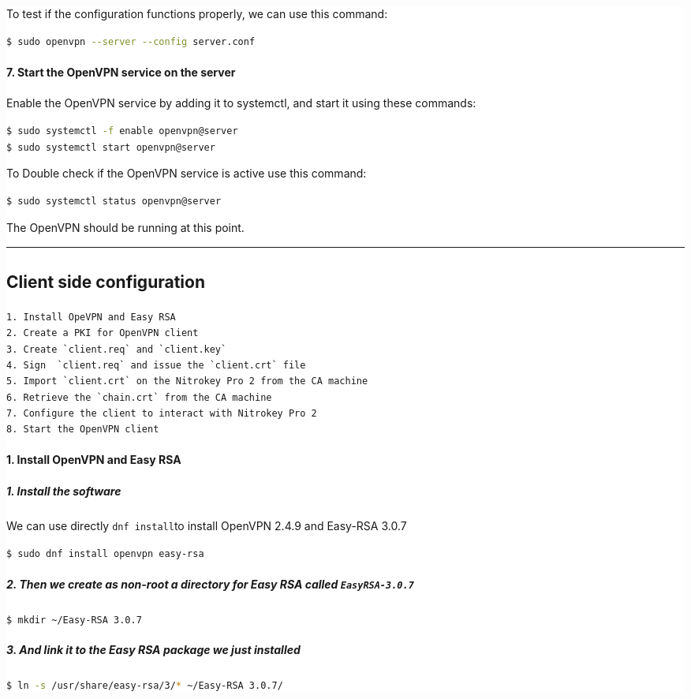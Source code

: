 To test if the configuration functions properly, we can use this command:

```bash 
$ sudo openvpn --server --config server.conf
```

#### 7. Start the OpenVPN service on the server

Enable the OpenVPN service by adding it to systemctl, and start it using these commands: 

```bash 
$ sudo systemctl -f enable openvpn@server
$ sudo systemctl start openvpn@server
```

To Double check if the OpenVPN service is active use this command:

```bash 
$ sudo systemctl status openvpn@server
```

The OpenVPN should be running at this point. 

------

## Client side configuration

	1. Install OpeVPN and Easy RSA
	2. Create a PKI for OpenVPN client
	3. Create `client.req` and `client.key`
	4. Sign  `client.req` and issue the `client.crt` file
	5. Import `client.crt` on the Nitrokey Pro 2 from the CA machine
	6. Retrieve the `chain.crt` from the CA machine 
	7. Configure the client to interact with Nitrokey Pro 2 
	8. Start the OpenVPN client

#### 1. Install OpenVPN and Easy RSA
##### 1.  Install the software 

We can use directly `dnf install`to install OpenVPN 2.4.9 and Easy-RSA 3.0.7

```bash
$ sudo dnf install openvpn easy-rsa
```

##### 2. Then we create as non-root a directory for Easy RSA called `EasyRSA-3.0.7` 

```bash
$ mkdir ~/Easy-RSA 3.0.7
```
##### 3. And link it to the Easy RSA package we just installed

```bash
$ ln -s /usr/share/easy-rsa/3/* ~/Easy-RSA 3.0.7/
```
